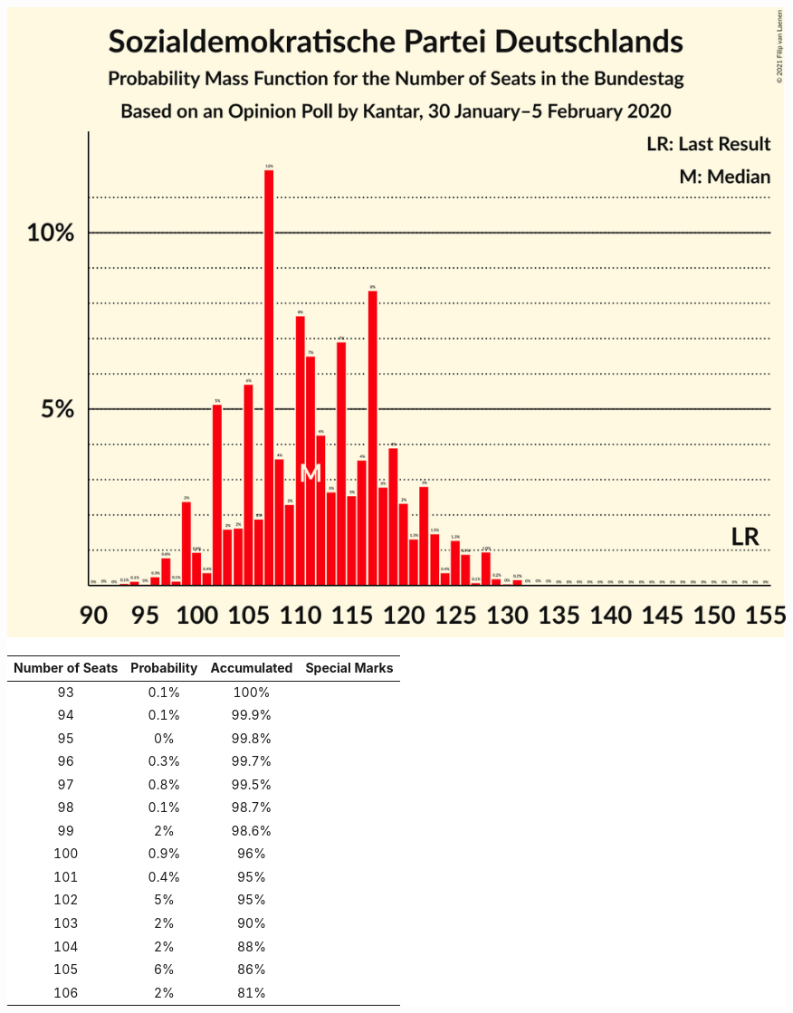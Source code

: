 ![Graph with seats probability mass function not yet produced](2020-02-05-Kantar-seats-pmf-sozialdemokratischeparteideutschlands.png "Seats Probability Mass Function")

| Number of Seats | Probability | Accumulated | Special Marks |
|:---------------:|:-----------:|:-----------:|:-------------:|
| 93 | 0.1% | 100% |  |
| 94 | 0.1% | 99.9% |  |
| 95 | 0% | 99.8% |  |
| 96 | 0.3% | 99.7% |  |
| 97 | 0.8% | 99.5% |  |
| 98 | 0.1% | 98.7% |  |
| 99 | 2% | 98.6% |  |
| 100 | 0.9% | 96% |  |
| 101 | 0.4% | 95% |  |
| 102 | 5% | 95% |  |
| 103 | 2% | 90% |  |
| 104 | 2% | 88% |  |
| 105 | 6% | 86% |  |
| 106 | 2% | 81% |  |